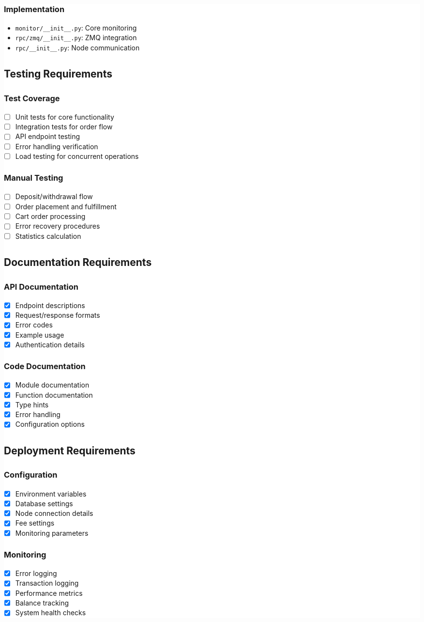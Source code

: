 ### Implementation
- `monitor/__init__.py`: Core monitoring
- `rpc/zmq/__init__.py`: ZMQ integration
- `rpc/__init__.py`: Node communication

## Testing Requirements

### Test Coverage
- [ ] Unit tests for core functionality
- [ ] Integration tests for order flow
- [ ] API endpoint testing
- [ ] Error handling verification
- [ ] Load testing for concurrent operations

### Manual Testing
- [ ] Deposit/withdrawal flow
- [ ] Order placement and fulfillment
- [ ] Cart order processing
- [ ] Error recovery procedures
- [ ] Statistics calculation

## Documentation Requirements

### API Documentation
- [x] Endpoint descriptions
- [x] Request/response formats
- [x] Error codes
- [x] Example usage
- [x] Authentication details

### Code Documentation
- [x] Module documentation
- [x] Function documentation
- [x] Type hints
- [x] Error handling
- [x] Configuration options

## Deployment Requirements

### Configuration
- [x] Environment variables
- [x] Database settings
- [x] Node connection details
- [x] Fee settings
- [x] Monitoring parameters

### Monitoring
- [x] Error logging
- [x] Transaction logging
- [x] Performance metrics
- [x] Balance tracking
- [x] System health checks 